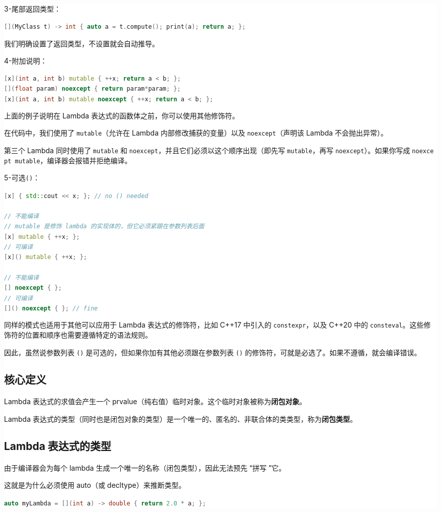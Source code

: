 3-尾部返回类型：

```c++
[](MyClass t) -> int { auto a = t.compute(); print(a); return a; };
```

我们明确设置了返回类型，不设置就会自动推导。

4-附加说明：

```c++
[x](int a, int b) mutable { ++x; return a < b; };
[](float param) noexcept { return param*param; };
[x](int a, int b) mutable noexcept { ++x; return a < b; };
```

上面的例子说明在 Lambda 表达式的函数体之前，你可以使用其他修饰符。

在代码中，我们使用了 `mutable`（允许在 Lambda 内部修改捕获的变量）以及 `noexcept`（声明该 Lambda 不会抛出异常）。

第三个 Lambda 同时使用了 `mutable` 和 `noexcept`，并且它们必须以这个顺序出现（即先写 `mutable`，再写 `noexcept`）。如果你写成 `noexcept mutable`，编译器会报错并拒绝编译。

5-可选`()`：

```c++
[x] { std::cout << x; }; // no () needed

// 不能编译
// mutable 是修饰 lambda 的实现体的，但它必须紧跟在参数列表后面
[x] mutable { ++x; };
// 可编译
[x]() mutable { ++x; };

// 不能编译
[] noexcept { };
// 可编译
[]() noexcept { }; // fine
```

同样的模式也适用于其他可以应用于 Lambda 表达式的修饰符，比如 C++17 中引入的 `constexpr`，以及 C++20 中的 `consteval`。这些修饰符的位置和顺序也需要遵循特定的语法规则。

因此，虽然说参数列表 `()` 是可选的，但如果你加有其他必须跟在参数列表 `()` 的修饰符，可就是必选了。如果不遵循，就会编译错误。

## 核心定义

Lambda 表达式的求值会产生一个 prvalue（纯右值）临时对象。这个临时对象被称为**闭包对象**。

Lambda 表达式的类型（同时也是闭包对象的类型）是一个唯一的、匿名的、非联合体的类类型，称为**闭包类型**。

## Lambda 表达式的类型

由于编译器会为每个 lambda 生成一个唯一的名称（闭包类型），因此无法预先 “拼写 ”它。

这就是为什么必须使用 auto（或 decltype）来推断类型。

```c++
auto myLambda = [](int a) -> double { return 2.0 * a; };
```
